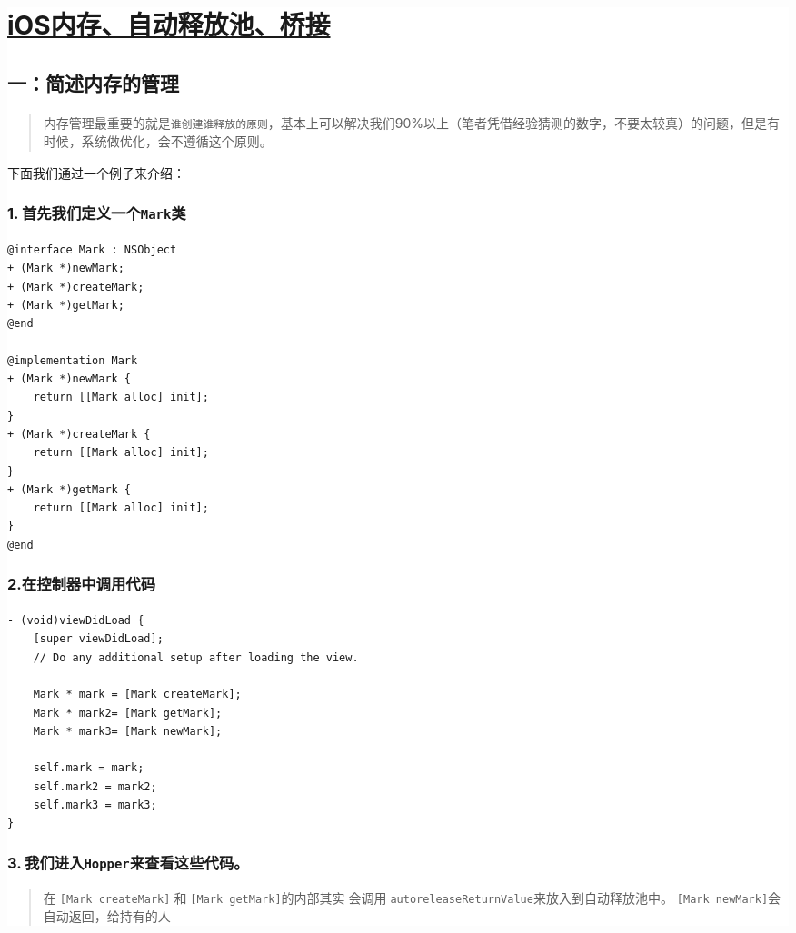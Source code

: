 # [iOS内存、自动释放池、桥接](https://www.quanguanzhou.top/post/42800.html)

## 一：简述内存的管理

> 内存管理最重要的就是`谁创建谁释放的原则`，基本上可以解决我们90%以上（笔者凭借经验猜测的数字，不要太较真）的问题，但是有时候，系统做优化，会不遵循这个原则。

下面我们通过一个例子来介绍：

### 1. 首先我们定义一个`Mark`类

```
@interface Mark : NSObject
+ (Mark *)newMark;
+ (Mark *)createMark;
+ (Mark *)getMark;
@end

@implementation Mark
+ (Mark *)newMark {
    return [[Mark alloc] init];
}
+ (Mark *)createMark {
    return [[Mark alloc] init];
}
+ (Mark *)getMark {
    return [[Mark alloc] init];
}
@end
```

### 2.在控制器中调用代码

```
- (void)viewDidLoad {
    [super viewDidLoad];
    // Do any additional setup after loading the view.
    
    Mark * mark = [Mark createMark];
    Mark * mark2= [Mark getMark];
    Mark * mark3= [Mark newMark];
    
    self.mark = mark;
    self.mark2 = mark2;
    self.mark3 = mark3;
}
```

### 3. 我们进入`Hopper`来查看这些代码。

> 在 `[Mark createMark]` 和 `[Mark getMark]`的内部其实 会调用 `autoreleaseReturnValue`来放入到自动释放池中。 `[Mark newMark]`会自动返回，给持有的人
